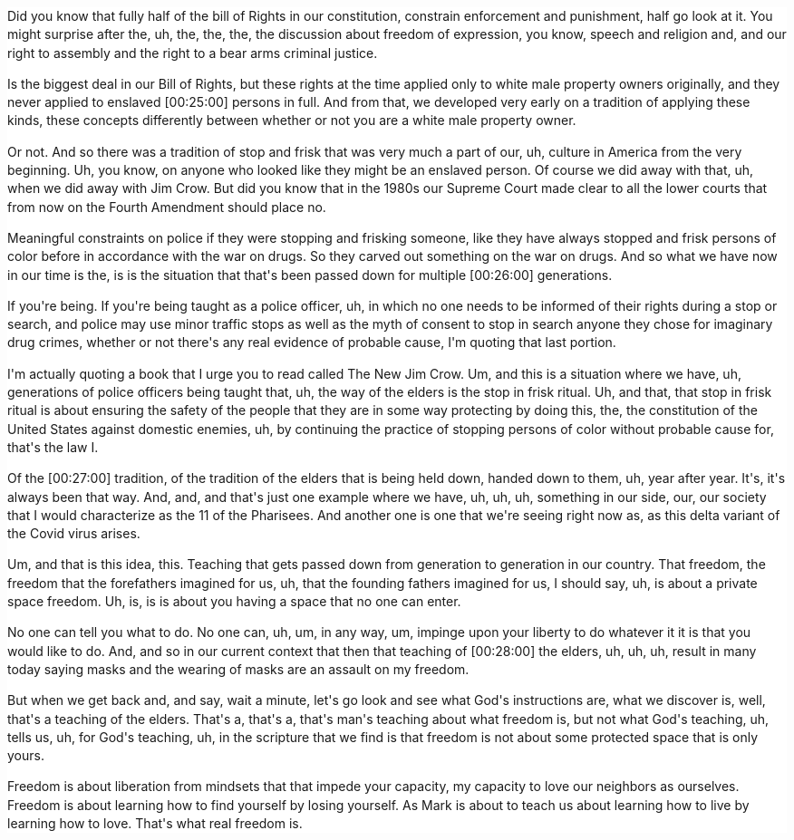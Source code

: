 Did you know that fully half of the bill of Rights in our constitution, constrain enforcement and punishment, half go look at it. You might surprise after the, uh, the, the, the, the discussion about freedom of expression, you know, speech and religion and, and our right to assembly and the right to a bear arms criminal justice.

Is the biggest deal in our Bill of Rights, but these rights at the time applied only to white male property owners originally, and they never applied to enslaved [00:25:00] persons in full. And from that, we developed very early on a tradition of applying these kinds, these concepts differently between whether or not you are a white male property owner.

Or not. And so there was a tradition of stop and frisk that was very much a part of our, uh, culture in America from the very beginning. Uh, you know, on anyone who looked like they might be an enslaved person. Of course we did away with that, uh, when we did away with Jim Crow. But did you know that in the 1980s our Supreme Court made clear to all the lower courts that from now on the Fourth Amendment should place no.

Meaningful constraints on police if they were stopping and frisking someone, like they have always stopped and frisk persons of color before in accordance with the war on drugs. So they carved out something on the war on drugs. And so what we have now in our time is the, is is the situation that that's been passed down for multiple [00:26:00] generations.

If you're being. If you're being taught as a police officer, uh, in which no one needs to be informed of their rights during a stop or search, and police may use minor traffic stops as well as the myth of consent to stop in search anyone they chose for imaginary drug crimes, whether or not there's any real evidence of probable cause, I'm quoting that last portion.

I'm actually quoting a book that I urge you to read called The New Jim Crow. Um, and this is a situation where we have, uh, generations of police officers being taught that, uh, the way of the elders is the stop in frisk ritual. Uh, and that, that stop in frisk ritual is about ensuring the safety of the people that they are in some way protecting by doing this, the, the constitution of the United States against domestic enemies, uh, by continuing the practice of stopping persons of color without probable cause for, that's the law I.

Of the [00:27:00] tradition, of the tradition of the elders that is being held down, handed down to them, uh, year after year. It's, it's always been that way. And, and, and that's just one example where we have, uh, uh, uh, something in our side, our, our society that I would characterize as the 11 of the Pharisees. And another one is one that we're seeing right now as, as this delta variant of the Covid virus arises.

Um, and that is this idea, this. Teaching that gets passed down from generation to generation in our country. That freedom, the freedom that the forefathers imagined for us, uh, that the founding fathers imagined for us, I should say, uh, is about a private space freedom. Uh, is, is is about you having a space that no one can enter.

No one can tell you what to do. No one can, uh, um, in any way, um, impinge upon your liberty to do whatever it it is that you would like to do. And, and so in our current context that then that teaching of [00:28:00] the elders, uh, uh, uh, result in many today saying masks and the wearing of masks are an assault on my freedom.

But when we get back and, and say, wait a minute, let's go look and see what God's instructions are, what we discover is, well, that's a teaching of the elders. That's a, that's a, that's man's teaching about what freedom is, but not what God's teaching, uh, tells us, uh, for God's teaching, uh, in the scripture that we find is that freedom is not about some protected space that is only yours.

Freedom is about liberation from mindsets that that impede your capacity, my capacity to love our neighbors as ourselves. Freedom is about learning how to find yourself by losing yourself. As Mark is about to teach us about learning how to live by learning how to love. That's what real freedom is.
